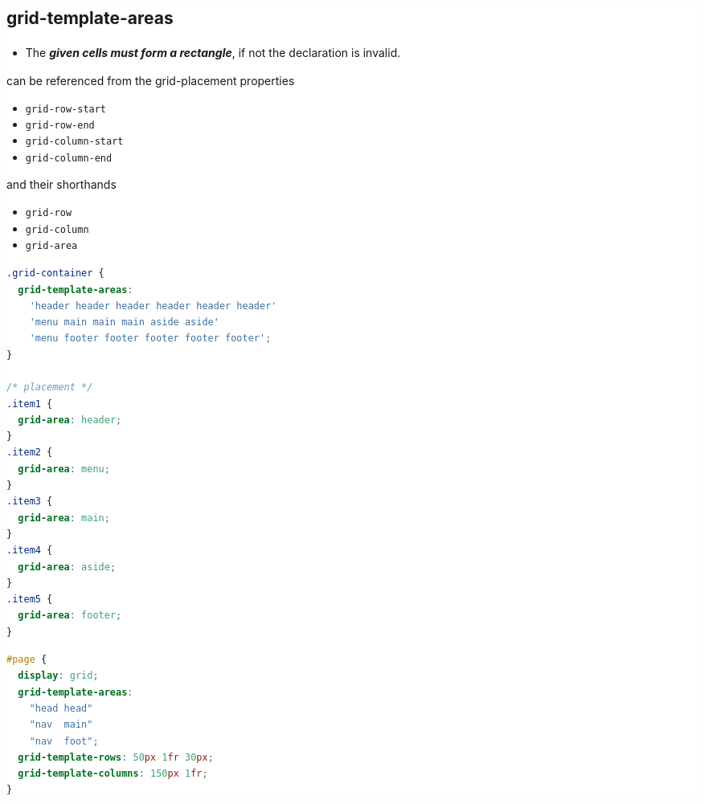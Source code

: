 ## grid-template-areas

* The ***given cells must form a rectangle***, if not the declaration is invalid.

can be referenced from the grid-placement properties 

- `grid-row-start`
- `grid-row-end`
- `grid-column-start`
- `grid-column-end`

and their shorthands

- `grid-row`
- `grid-column`
- `grid-area`

```css
.grid-container {
  grid-template-areas:
    'header header header header header header'
    'menu main main main aside aside'
    'menu footer footer footer footer footer';
}

/* placement */
.item1 { 
  grid-area: header; 
}
.item2 { 
  grid-area: menu; 
}
.item3 { 
  grid-area: main; 
}
.item4 { 
  grid-area: aside; 
}
.item5 { 
  grid-area: footer; 
}
```

```css
#page {
  display: grid;
  grid-template-areas:
    "head head"
    "nav  main"
    "nav  foot";
  grid-template-rows: 50px 1fr 30px;
  grid-template-columns: 150px 1fr;
}
```
